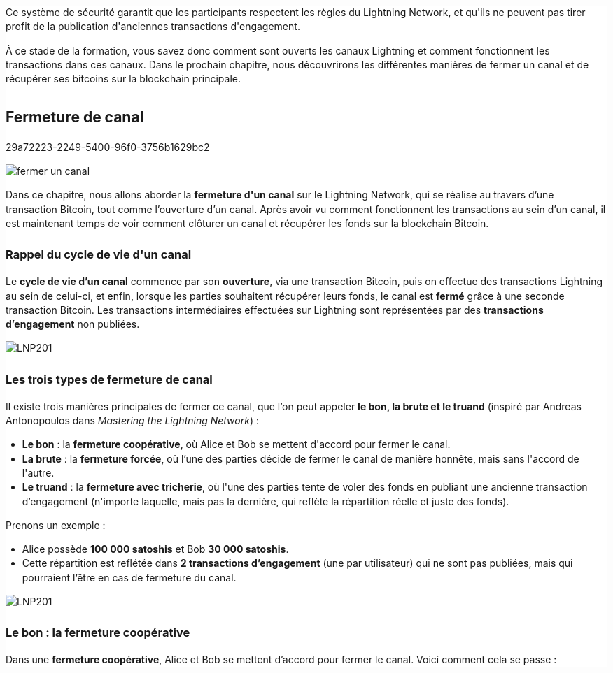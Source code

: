 Ce système de sécurité garantit que les participants respectent les règles du Lightning Network, et qu'ils ne peuvent pas tirer profit de la publication d'anciennes transactions d'engagement.

À ce stade de la formation, vous savez donc comment sont ouverts les canaux Lightning et comment fonctionnent les transactions dans ces canaux. Dans le prochain chapitre, nous découvrirons les différentes manières de fermer un canal et de récupérer ses bitcoins sur la blockchain principale.

## Fermeture de canal

<chapterId>29a72223-2249-5400-96f0-3756b1629bc2</chapterId>

![fermer un canal](https://youtu.be/FVmQvNpVW8Y)

Dans ce chapitre, nous allons aborder la **fermeture d'un canal** sur le Lightning Network, qui se réalise au travers d’une transaction Bitcoin, tout comme l’ouverture d’un canal. Après avoir vu comment fonctionnent les transactions au sein d’un canal, il est maintenant temps de voir comment clôturer un canal et récupérer les fonds sur la blockchain Bitcoin.

### Rappel du cycle de vie d'un canal

Le **cycle de vie d’un canal** commence par son **ouverture**, via une transaction Bitcoin, puis on effectue des transactions Lightning au sein de celui-ci, et enfin, lorsque les parties souhaitent récupérer leurs fonds, le canal est **fermé** grâce à une seconde transaction Bitcoin. Les transactions intermédiaires effectuées sur Lightning sont représentées par des **transactions d’engagement** non publiées.

![LNP201](assets/fr/29.webp)

### Les trois types de fermeture de canal

Il existe trois manières principales de fermer ce canal, que l’on peut appeler **le bon, la brute et le truand** (inspiré par Andreas Antonopoulos dans _Mastering the Lightning Network_) :

- **Le bon** : la **fermeture coopérative**, où Alice et Bob se mettent d'accord pour fermer le canal.
- **La brute** : la **fermeture forcée**, où l’une des parties décide de fermer le canal de manière honnête, mais sans l'accord de l'autre.
- **Le truand** : la **fermeture avec tricherie**, où l'une des parties tente de voler des fonds en publiant une ancienne transaction d’engagement (n'importe laquelle, mais pas la dernière, qui reflète la répartition réelle et juste des fonds).

Prenons un exemple :

- Alice possède **100 000 satoshis** et Bob **30 000 satoshis**.
- Cette répartition est reflétée dans **2 transactions d’engagement** (une par utilisateur) qui ne sont pas publiées, mais qui pourraient l’être en cas de fermeture du canal.

![LNP201](assets/fr/30.webp)

### Le bon : la fermeture coopérative

Dans une **fermeture coopérative**, Alice et Bob se mettent d’accord pour fermer le canal. Voici comment cela se passe :
